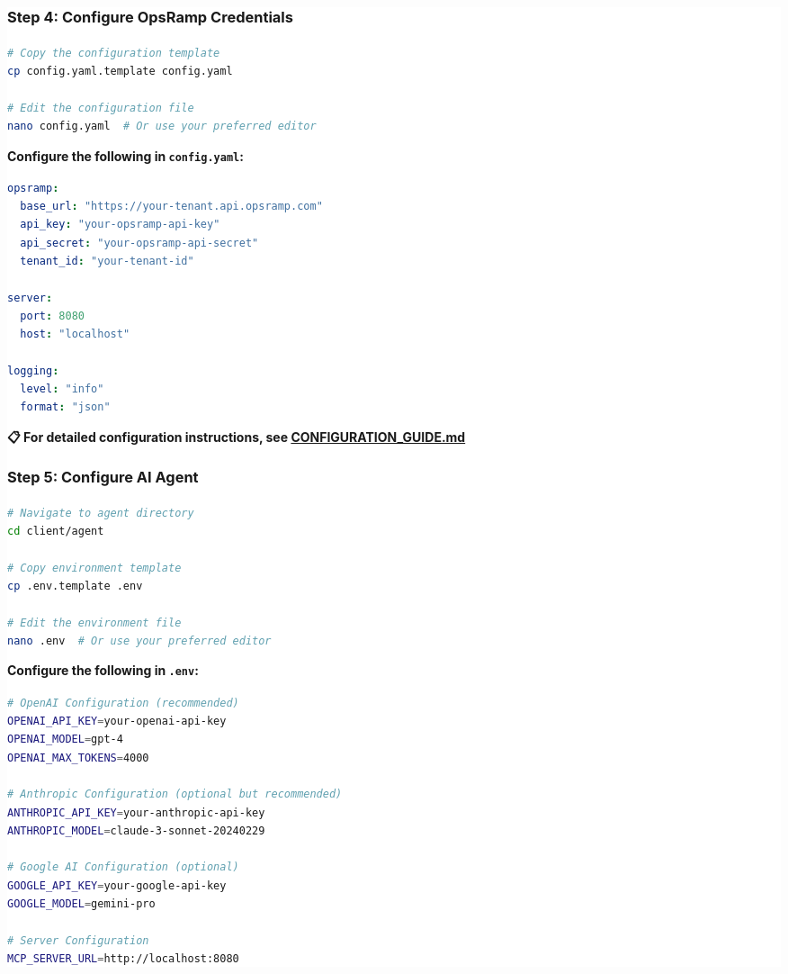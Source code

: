 ### **Step 4: Configure OpsRamp Credentials**

```bash
# Copy the configuration template
cp config.yaml.template config.yaml

# Edit the configuration file
nano config.yaml  # Or use your preferred editor
```

**Configure the following in `config.yaml`:**
```yaml
opsramp:
  base_url: "https://your-tenant.api.opsramp.com"
  api_key: "your-opsramp-api-key"
  api_secret: "your-opsramp-api-secret"
  tenant_id: "your-tenant-id"

server:
  port: 8080
  host: "localhost"
  
logging:
  level: "info"
  format: "json"
```

**📋 For detailed configuration instructions, see [CONFIGURATION_GUIDE.md](CONFIGURATION_GUIDE.md)**

### **Step 5: Configure AI Agent**

```bash
# Navigate to agent directory
cd client/agent

# Copy environment template
cp .env.template .env

# Edit the environment file
nano .env  # Or use your preferred editor
```

**Configure the following in `.env`:**
```bash
# OpenAI Configuration (recommended)
OPENAI_API_KEY=your-openai-api-key
OPENAI_MODEL=gpt-4
OPENAI_MAX_TOKENS=4000

# Anthropic Configuration (optional but recommended)
ANTHROPIC_API_KEY=your-anthropic-api-key
ANTHROPIC_MODEL=claude-3-sonnet-20240229

# Google AI Configuration (optional)
GOOGLE_API_KEY=your-google-api-key
GOOGLE_MODEL=gemini-pro

# Server Configuration
MCP_SERVER_URL=http://localhost:8080
```

